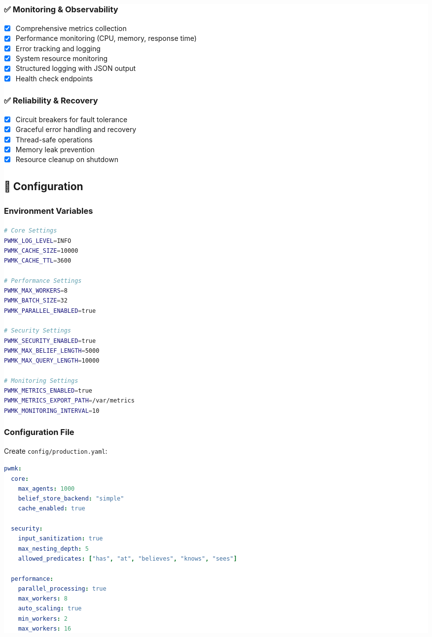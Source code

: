 ### ✅ Monitoring & Observability
- [x] Comprehensive metrics collection
- [x] Performance monitoring (CPU, memory, response time)
- [x] Error tracking and logging
- [x] System resource monitoring
- [x] Structured logging with JSON output
- [x] Health check endpoints

### ✅ Reliability & Recovery
- [x] Circuit breakers for fault tolerance
- [x] Graceful error handling and recovery
- [x] Thread-safe operations
- [x] Memory leak prevention
- [x] Resource cleanup on shutdown

## 🔧 Configuration

### Environment Variables

```bash
# Core Settings
PWMK_LOG_LEVEL=INFO
PWMK_CACHE_SIZE=10000
PWMK_CACHE_TTL=3600

# Performance Settings
PWMK_MAX_WORKERS=8
PWMK_BATCH_SIZE=32
PWMK_PARALLEL_ENABLED=true

# Security Settings
PWMK_SECURITY_ENABLED=true
PWMK_MAX_BELIEF_LENGTH=5000
PWMK_MAX_QUERY_LENGTH=10000

# Monitoring Settings
PWMK_METRICS_ENABLED=true
PWMK_METRICS_EXPORT_PATH=/var/metrics
PWMK_MONITORING_INTERVAL=10
```

### Configuration File

Create `config/production.yaml`:

```yaml
pwmk:
  core:
    max_agents: 1000
    belief_store_backend: "simple"
    cache_enabled: true
    
  security:
    input_sanitization: true
    max_nesting_depth: 5
    allowed_predicates: ["has", "at", "believes", "knows", "sees"]
    
  performance:
    parallel_processing: true
    max_workers: 8
    auto_scaling: true
    min_workers: 2
    max_workers: 16
```